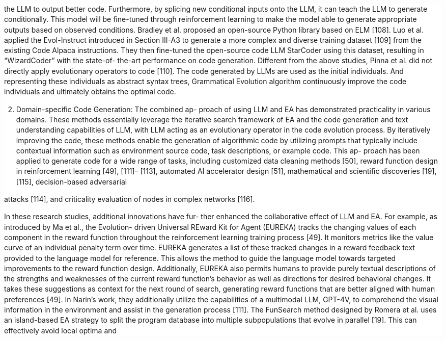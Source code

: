 the LLM to output better code. Furthermore, by splicing new
conditional inputs onto the LLM, it can teach the LLM to
generate conditionally. This model will be fine-tuned through
reinforcement learning to make the model able to generate
appropriate outputs based on observed conditions. Bradley et
al. proposed an open-source Python library based on ELM
[108]. Luo et al. applied the Evol-Instruct
introduced in
Section III-A3 to generate a more complex and diverse training
dataset [109] from the existing Code Alpaca instructions. They
then fine-tuned the open-source code LLM StarCoder using
this dataset, resulting in “WizardCoder” with the state-of-
the-art performance on code generation. Different from the
above studies, Pinna et al. did not directly apply evolutionary
operators to code [110]. The code generated by LLMs are used
as the initial individuals. And representing these individuals
as abstract syntax trees, Grammatical Evolution algorithm
continuously improve the code individuals and ultimately
obtains the optimal code.

2) Domain-specific Code Generation: The combined ap-
proach of using LLM and EA has demonstrated practicality
in various domains. These methods essentially leverage the
iterative search framework of EA and the code generation
and text understanding capabilities of LLM, with LLM acting
as an evolutionary operator in the code evolution process.
By iteratively improving the code,
these methods enable
the generation of algorithmic code by utilizing prompts that
typically include contextual information such as environment
source code, task descriptions, or example code. This ap-
proach has been applied to generate code for a wide range
of tasks, including customized data cleaning methods [50],
reward function design in reinforcement learning [49], [111]–
[113], automated AI accelerator design [51], mathematical and
scientific discoveries [19], [115], decision-based adversarial

attacks [114], and criticality evaluation of nodes in complex
networks [116].

In these research studies, additional innovations have fur-
ther enhanced the collaborative effect of LLM and EA.
For example, as introduced by Ma et al.,
the Evolution-
driven Universal REward Kit for Agent (EUREKA) tracks the
changing values of each component in the reward function
throughout the reinforcement learning training process [49].
It monitors metrics like the value curve of an individual
penalty term over time. EUREKA generates a list of these
tracked changes in a reward feedback text provided to the
language model for reference. This allows the method to guide
the language model towards targeted improvements to the
reward function design. Additionally, EUREKA also permits
humans to provide purely textual descriptions of the strengths
and weaknesses of the current reward function’s behavior as
well as directions for desired behavioral changes. It takes
these suggestions as context for the next round of search,
generating reward functions that are better aligned with human
preferences [49]. In Narin’s work, they additionally utilize the
capabilities of a multimodal LLM, GPT-4V, to comprehend
the visual information in the environment and assist in the
generation process [111]. The FunSearch method designed
by Romera et al. uses an island-based EA strategy to split
the program database into multiple subpopulations that evolve
in parallel [19]. This can effectively avoid local optima and